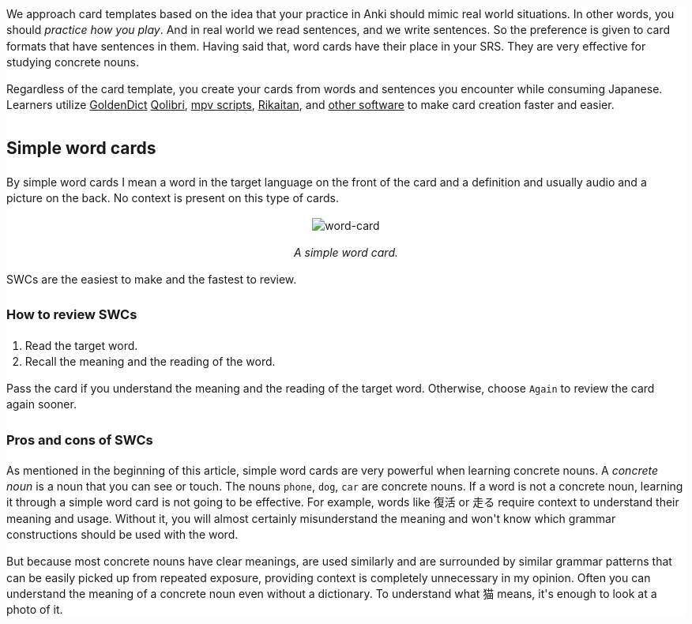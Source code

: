 We approach card templates based on the idea that
your practice in Anki should mimic real world situations.
In other words, you should *practice how you play*.
And in real world we read sentences, and we write sentences.
So the preference is given to card formats that have sentences in them.
Having said that, word cards have their place in your SRS.
They are very effective for studying concrete nouns.

Regardless of the card template,
you create your cards from words and sentences you encounter while consuming Japanese.
Learners utilize
[GoldenDict](setting-up-goldendict.html)
[Qolibri](setting-up-qolibri.html),
[mpv scripts](mining-from-movies-and-tv-shows.html#user-scripts-for-mpv),
[Rikaitan](setting-up-yomichan.html),
and [other software](resources.html#dictionaries)
to make card creation faster and easier.

## Simple word cards

By simple word cards I mean a word in the target language on the front of the card
and a definition and usually audio and a picture on the back.
No context is present on this type of cards.

<p align="center"><img alt="word-card" class="shadow" src="img/example-word-card.webp"></p>
<p align="center"><i>A simple word card.</i></p>

SWCs are the easiest to make and the fastest to review.

### How to review SWCs

1) Read the target word.
2) Recall the meaning and the reading of the word.

Pass the card if you understand the meaning and the reading of the target word.
Otherwise, choose `Again` to review the card again sooner.

### Pros and cons of SWCs

As mentioned in the beginning of this article,
simple word cards are very powerful when learning concrete nouns.
A *concrete noun* is a noun that you can see or touch.
The nouns `phone`, `dog`, `car` are concrete nouns.
If a word is not a concrete noun,
learning it through a simple word card is not going to be effective.
For example, words like <span title="ふっかつ ー restore, revive">復活</span>
or <span title="はしる ー to run">走る</span> require context to understand their meaning and usage.
Without it, you will almost certainly misunderstand the meaning
and won't know which grammar constructions should be used with the word.

But because most concrete nouns
have clear meanings,
are used similarly
and are surrounded by similar grammar patterns
that can be easily picked up from repeated exposure,
providing context is completely unnecessary in my opinion.
Often you can understand the meaning of a concrete noun even without a dictionary.
To understand what <span title="ねこ ー a cat">猫</span> means,
it's enough to look at a photo of it.
